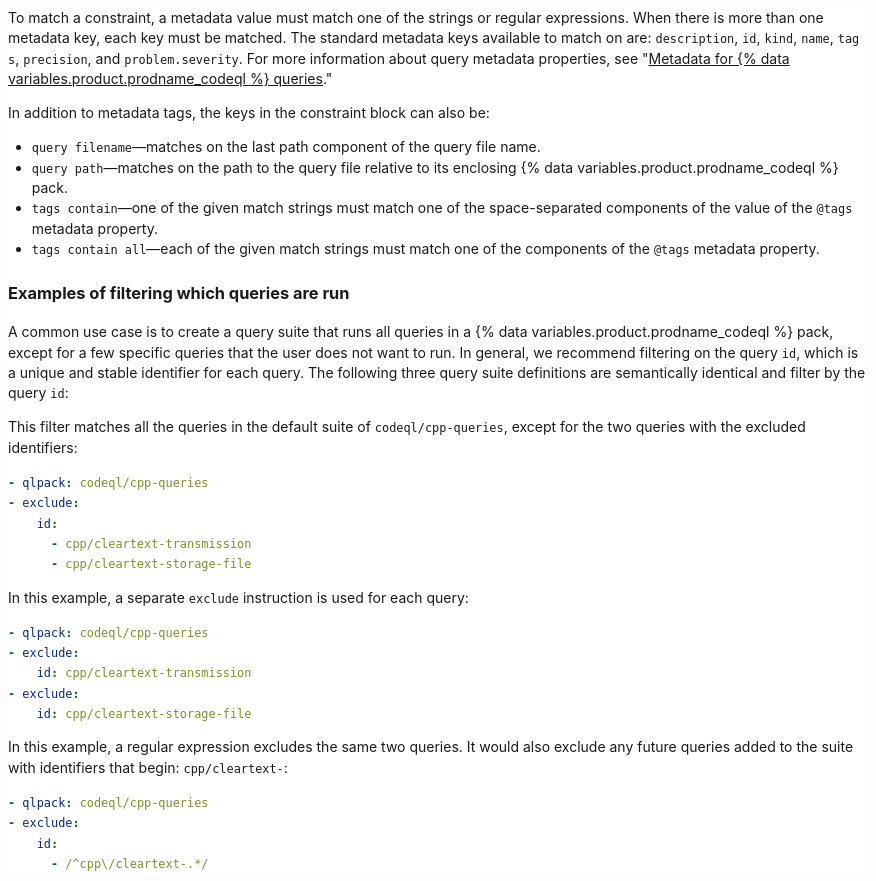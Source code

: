 To match a constraint, a metadata value must match one of the strings or
regular expressions. When there is more than one metadata key, each key must be matched.
The standard metadata keys available to match on are: `description`, `id`, `kind`,
`name`, `tags`, `precision`, and `problem.severity`.
For more information about query metadata properties, see
"[Metadata for {% data variables.product.prodname_codeql %} queries](https://codeql.github.com/docs/writing-codeql-queries/metadata-for-codeql-queries/#metadata-for-codeql-queries)."

In addition to metadata tags, the keys in the constraint block can also be:

- `query filename`—matches on the last path component of the query file name.
- `query path`—matches on the path to the query file relative to its
enclosing {% data variables.product.prodname_codeql %} pack.
- `tags contain`—one of the given match strings must match
one of the space-separated components of the value of the `@tags` metadata property.
- `tags contain all`—each of the given match strings must match one of the
components of the `@tags` metadata property.

### Examples of filtering which queries are run

A common use case is to create a query suite that runs all queries in a {% data variables.product.prodname_codeql %} pack,
except for a few specific queries that the user does not want to run. In general, we
recommend filtering on the query `id`, which is a unique and stable identifier for
each query. The following three query suite definitions are semantically identical and
filter by the query `id`:

This filter matches all the queries in the default suite of `codeql/cpp-queries`, except for the two queries with the excluded identifiers:

```yaml
- qlpack: codeql/cpp-queries
- exclude:
    id:
      - cpp/cleartext-transmission
      - cpp/cleartext-storage-file
```

In this example, a separate `exclude` instruction is used for each query:

```yaml
- qlpack: codeql/cpp-queries
- exclude:
    id: cpp/cleartext-transmission
- exclude:
    id: cpp/cleartext-storage-file
```

In this example, a regular expression excludes the same two queries. It would also exclude any future queries added to the suite with identifiers that begin: `cpp/cleartext-`:

```yaml
- qlpack: codeql/cpp-queries
- exclude:
    id:
      - /^cpp\/cleartext-.*/
```
